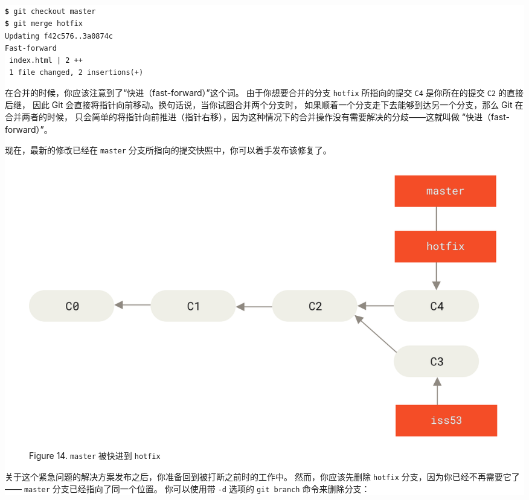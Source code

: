 <pre class="language-bash"><code><span style="font-weight: bold">$</span> git checkout master
<span style="font-weight: bold">$</span> git merge hotfix
Updating f42c576..3a0874c
Fast-forward
 index.html | 2 ++
 1 file changed, 2 insertions(+)</code></pre>
<p>在合并的时候，你应该注意到了“快进（fast-forward）”这个词。
由于你想要合并的分支 <code class="literal">hotfix</code> 所指向的提交 <code class="literal">C4</code> 是你所在的提交 <code class="literal">C2</code> 的直接后继，
因此 Git 会直接将指针向前移动。换句话说，当你试图合并两个分支时，
如果顺着一个分支走下去能够到达另一个分支，那么 Git 在合并两者的时候，
只会简单的将指针向前推进（指针右移），因为这种情况下的合并操作没有需要解决的分歧——这就叫做 “快进（fast-forward）”。</p>
<p>现在，最新的修改已经在 <code class="literal">master</code> 分支所指向的提交快照中，你可以着手发布该修复了。</p>
<figure class="image">
<div class="content">
<img src="../images/basic-branching-5.png" alt="`master` 被快进到 `hotfix`。">
</div>
<figcaption>Figure 14. <code class="literal">master</code> 被快进到 <code class="literal">hotfix</code></figcaption>
</figure>
<p>关于这个紧急问题的解决方案发布之后，你准备回到被打断之前时的工作中。
然而，你应该先删除 <code class="literal">hotfix</code> 分支，因为你已经不再需要它了 —— <code class="literal">master</code> 分支已经指向了同一个位置。
你可以使用带 <code class="literal">-d</code> 选项的 <code class="literal">git branch</code> 命令来删除分支：</p>
